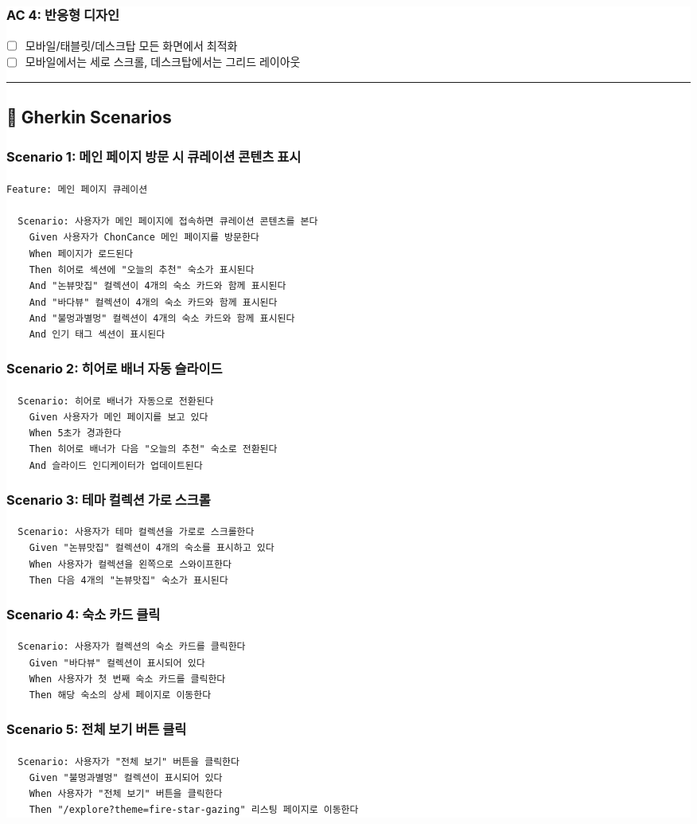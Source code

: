 ### AC 4: 반응형 디자인
- [ ] 모바일/태블릿/데스크탑 모든 화면에서 최적화
- [ ] 모바일에서는 세로 스크롤, 데스크탑에서는 그리드 레이아웃

---

## 🧪 Gherkin Scenarios

### Scenario 1: 메인 페이지 방문 시 큐레이션 콘텐츠 표시
```gherkin
Feature: 메인 페이지 큐레이션

  Scenario: 사용자가 메인 페이지에 접속하면 큐레이션 콘텐츠를 본다
    Given 사용자가 ChonCance 메인 페이지를 방문한다
    When 페이지가 로드된다
    Then 히어로 섹션에 "오늘의 추천" 숙소가 표시된다
    And "논뷰맛집" 컬렉션이 4개의 숙소 카드와 함께 표시된다
    And "바다뷰" 컬렉션이 4개의 숙소 카드와 함께 표시된다
    And "불멍과별멍" 컬렉션이 4개의 숙소 카드와 함께 표시된다
    And 인기 태그 섹션이 표시된다
```

### Scenario 2: 히어로 배너 자동 슬라이드
```gherkin
  Scenario: 히어로 배너가 자동으로 전환된다
    Given 사용자가 메인 페이지를 보고 있다
    When 5초가 경과한다
    Then 히어로 배너가 다음 "오늘의 추천" 숙소로 전환된다
    And 슬라이드 인디케이터가 업데이트된다
```

### Scenario 3: 테마 컬렉션 가로 스크롤
```gherkin
  Scenario: 사용자가 테마 컬렉션을 가로로 스크롤한다
    Given "논뷰맛집" 컬렉션이 4개의 숙소를 표시하고 있다
    When 사용자가 컬렉션을 왼쪽으로 스와이프한다
    Then 다음 4개의 "논뷰맛집" 숙소가 표시된다
```

### Scenario 4: 숙소 카드 클릭
```gherkin
  Scenario: 사용자가 컬렉션의 숙소 카드를 클릭한다
    Given "바다뷰" 컬렉션이 표시되어 있다
    When 사용자가 첫 번째 숙소 카드를 클릭한다
    Then 해당 숙소의 상세 페이지로 이동한다
```

### Scenario 5: 전체 보기 버튼 클릭
```gherkin
  Scenario: 사용자가 "전체 보기" 버튼을 클릭한다
    Given "불멍과별멍" 컬렉션이 표시되어 있다
    When 사용자가 "전체 보기" 버튼을 클릭한다
    Then "/explore?theme=fire-star-gazing" 리스팅 페이지로 이동한다
```

